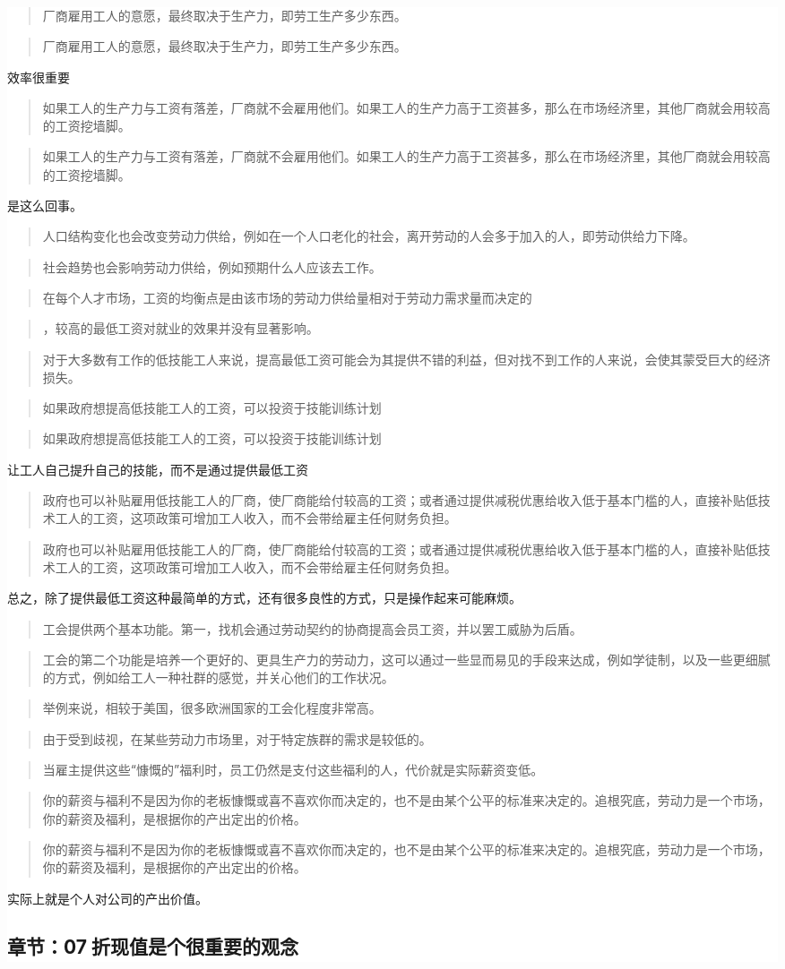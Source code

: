 
> 厂商雇用工人的意愿，最终取决于生产力，即劳工生产多少东西。


> 厂商雇用工人的意愿，最终取决于生产力，即劳工生产多少东西。

效率很重要


> 如果工人的生产力与工资有落差，厂商就不会雇用他们。如果工人的生产力高于工资甚多，那么在市场经济里，其他厂商就会用较高的工资挖墙脚。


> 如果工人的生产力与工资有落差，厂商就不会雇用他们。如果工人的生产力高于工资甚多，那么在市场经济里，其他厂商就会用较高的工资挖墙脚。

是这么回事。


> 人口结构变化也会改变劳动力供给，例如在一个人口老化的社会，离开劳动的人会多于加入的人，即劳动供给力下降。


> 社会趋势也会影响劳动力供给，例如预期什么人应该去工作。


> 在每个人才市场，工资的均衡点是由该市场的劳动力供给量相对于劳动力需求量而决定的


> ，较高的最低工资对就业的效果并没有显著影响。


> 对于大多数有工作的低技能工人来说，提高最低工资可能会为其提供不错的利益，但对找不到工作的人来说，会使其蒙受巨大的经济损失。


> 如果政府想提高低技能工人的工资，可以投资于技能训练计划


> 如果政府想提高低技能工人的工资，可以投资于技能训练计划

让工人自己提升自己的技能，而不是通过提供最低工资


> 政府也可以补贴雇用低技能工人的厂商，使厂商能给付较高的工资；或者通过提供减税优惠给收入低于基本门槛的人，直接补贴低技术工人的工资，这项政策可增加工人收入，而不会带给雇主任何财务负担。


> 政府也可以补贴雇用低技能工人的厂商，使厂商能给付较高的工资；或者通过提供减税优惠给收入低于基本门槛的人，直接补贴低技术工人的工资，这项政策可增加工人收入，而不会带给雇主任何财务负担。

总之，除了提供最低工资这种最简单的方式，还有很多良性的方式，只是操作起来可能麻烦。


> 工会提供两个基本功能。第一，找机会通过劳动契约的协商提高会员工资，并以罢工威胁为后盾。


> 工会的第二个功能是培养一个更好的、更具生产力的劳动力，这可以通过一些显而易见的手段来达成，例如学徒制，以及一些更细腻的方式，例如给工人一种社群的感觉，并关心他们的工作状况。


> 举例来说，相较于美国，很多欧洲国家的工会化程度非常高。


> 由于受到歧视，在某些劳动力市场里，对于特定族群的需求是较低的。


> 当雇主提供这些“慷慨的”福利时，员工仍然是支付这些福利的人，代价就是实际薪资变低。


> 你的薪资与福利不是因为你的老板慷慨或喜不喜欢你而决定的，也不是由某个公平的标准来决定的。追根究底，劳动力是一个市场，你的薪资及福利，是根据你的产出定出的价格。


> 你的薪资与福利不是因为你的老板慷慨或喜不喜欢你而决定的，也不是由某个公平的标准来决定的。追根究底，劳动力是一个市场，你的薪资及福利，是根据你的产出定出的价格。

实际上就是个人对公司的产出价值。


## 章节：07 折现值是个很重要的观念
